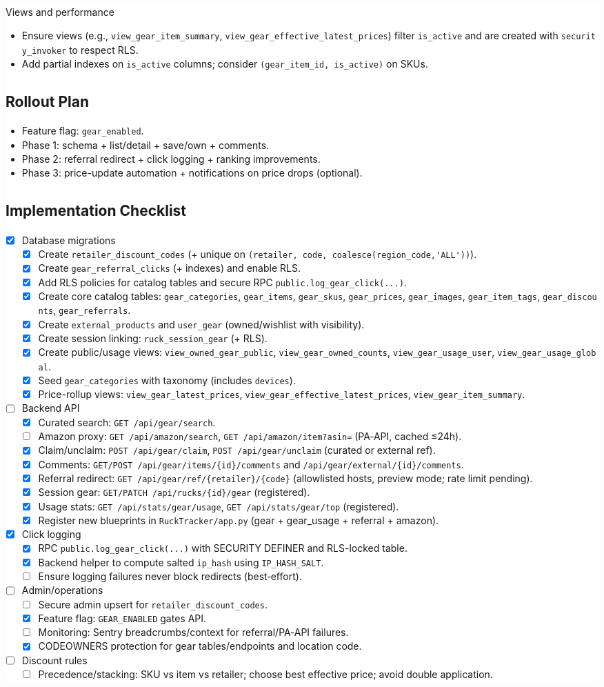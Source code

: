 Views and performance
- Ensure views (e.g., `view_gear_item_summary`, `view_gear_effective_latest_prices`) filter `is_active` and are created with `security_invoker` to respect RLS.
- Add partial indexes on `is_active` columns; consider `(gear_item_id, is_active)` on SKUs.

## Rollout Plan
- Feature flag: `gear_enabled`.
- Phase 1: schema + list/detail + save/own + comments.
- Phase 2: referral redirect + click logging + ranking improvements.
- Phase 3: price-update automation + notifications on price drops (optional).

## Implementation Checklist
- [x] Database migrations
  - [x] Create `retailer_discount_codes` (+ unique on `(retailer, code, coalesce(region_code,'ALL'))`).
  - [x] Create `gear_referral_clicks` (+ indexes) and enable RLS.
  - [x] Add RLS policies for catalog tables and secure RPC `public.log_gear_click(...)`.
  - [x] Create core catalog tables: `gear_categories`, `gear_items`, `gear_skus`, `gear_prices`, `gear_images`, `gear_item_tags`, `gear_discounts`, `gear_referrals`.
  - [x] Create `external_products` and `user_gear` (owned/wishlist with visibility).
  - [x] Create session linking: `ruck_session_gear` (+ RLS).
  - [x] Create public/usage views: `view_owned_gear_public`, `view_gear_owned_counts`, `view_gear_usage_user`, `view_gear_usage_global`.
  - [x] Seed `gear_categories` with taxonomy (includes `devices`).
  - [x] Price-rollup views: `view_gear_latest_prices`, `view_gear_effective_latest_prices`, `view_gear_item_summary`.

- [ ] Backend API
  - [x] Curated search: `GET /api/gear/search`.
  - [ ] Amazon proxy: `GET /api/amazon/search`, `GET /api/amazon/item?asin=` (PA‑API, cached ≤24h).
  - [x] Claim/unclaim: `POST /api/gear/claim`, `POST /api/gear/unclaim` (curated or external ref).
  - [x] Comments: `GET/POST /api/gear/items/{id}/comments` and `/api/gear/external/{id}/comments`.
  - [x] Referral redirect: `GET /api/gear/ref/{retailer}/{code}` (allowlisted hosts, preview mode; rate limit pending).
  - [x] Session gear: `GET/PATCH /api/rucks/{id}/gear` (registered).
  - [x] Usage stats: `GET /api/stats/gear/usage`, `GET /api/stats/gear/top` (registered).
  - [x] Register new blueprints in `RuckTracker/app.py` (gear + gear_usage + referral + amazon).

- [x] Click logging
  - [x] RPC `public.log_gear_click(...)` with SECURITY DEFINER and RLS-locked table.
  - [x] Backend helper to compute salted `ip_hash` using `IP_HASH_SALT`.
  - [ ] Ensure logging failures never block redirects (best‑effort).

- [ ] Admin/operations
  - [ ] Secure admin upsert for `retailer_discount_codes`.
  - [x] Feature flag: `GEAR_ENABLED` gates API.
  - [ ] Monitoring: Sentry breadcrumbs/context for referral/PA‑API failures.
  - [x] CODEOWNERS protection for gear tables/endpoints and location code.

- [ ] Discount rules
  - [ ] Precedence/stacking: SKU vs item vs retailer; choose best effective price; avoid double application.
